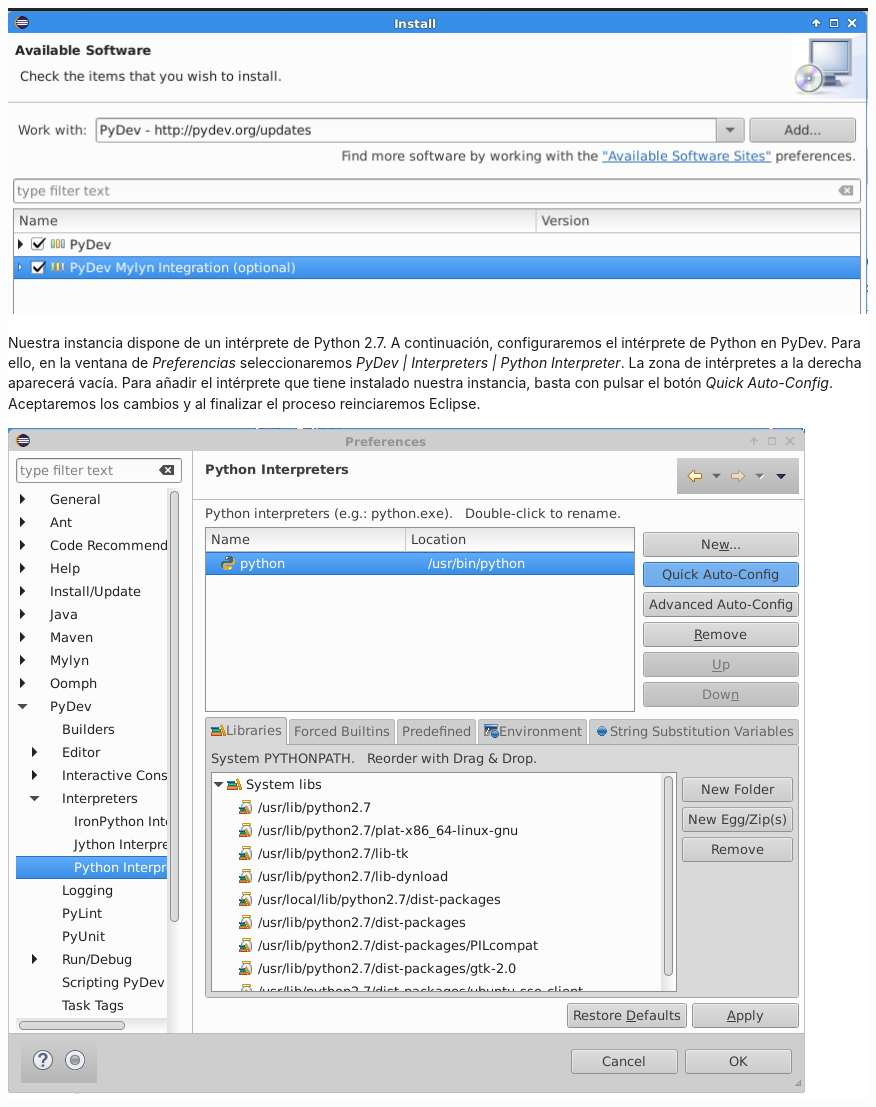 ![](images/PyDevComponents.png)

Nuestra instancia dispone de un intérprete de Python 2.7. A continuación, configuraremos el intérprete de Python en PyDev. Para ello, en la ventana de _Preferencias_ seleccionaremos _PyDev | Interpreters | Python Interpreter_. La zona de intérpretes a la derecha aparecerá vacía. Para añadir el intérprete que tiene instalado nuestra instancia, basta con pulsar el botón _Quick Auto-Config_. Aceptaremos los cambios y al finalizar el proceso reinciaremos Eclipse.

![](images/pythonInterpreter.png)
